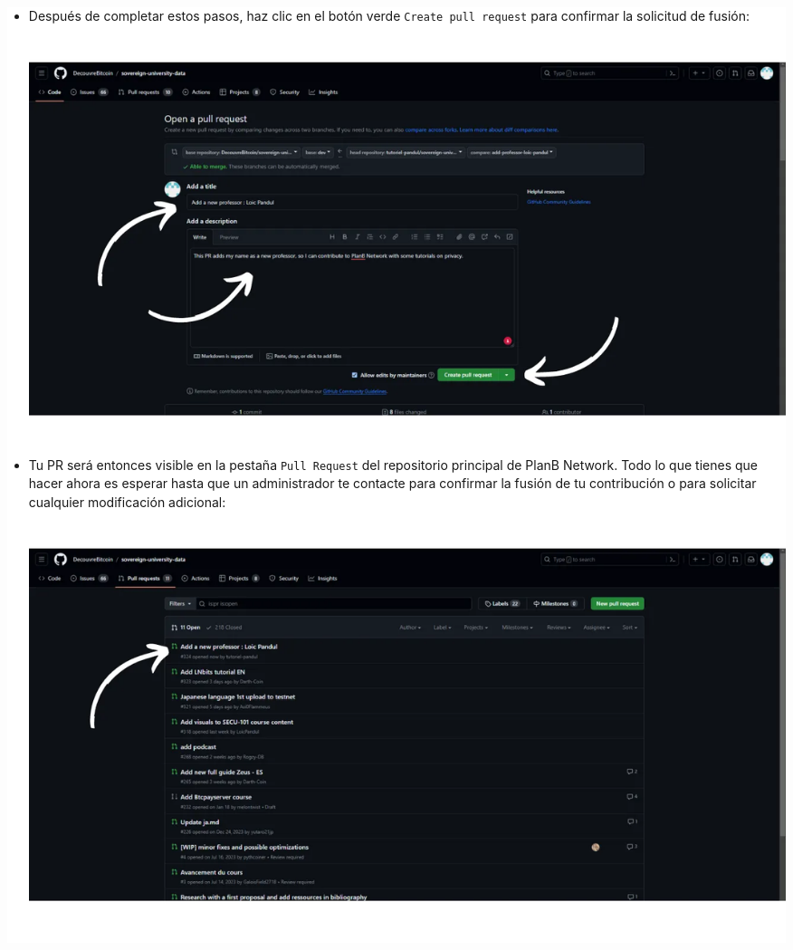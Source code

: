 - Después de completar estos pasos, haz clic en el botón verde `Create pull request` para confirmar la solicitud de fusión: ![tutorial](assets/30.webp)
- Tu PR será entonces visible en la pestaña `Pull Request` del repositorio principal de PlanB Network. Todo lo que tienes que hacer ahora es esperar hasta que un administrador te contacte para confirmar la fusión de tu contribución o para solicitar cualquier modificación adicional: ![tutorial](assets/31.webp)
